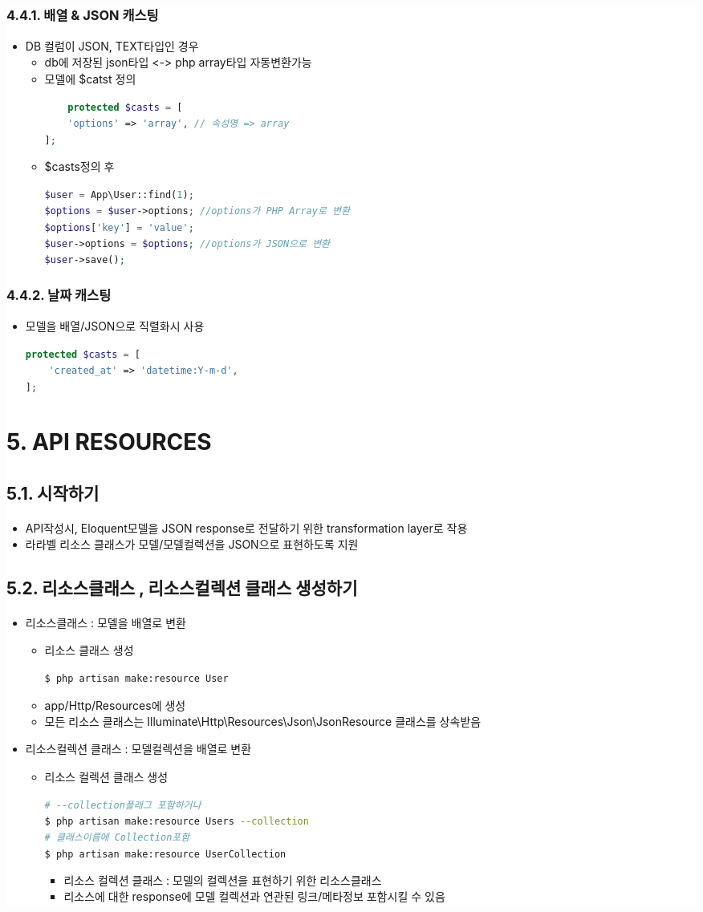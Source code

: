### 4.4.1. 배열 & JSON 캐스팅
- DB 컬럼이 JSON, TEXT타입인 경우
    - db에 저장된 json타입 <-> php array타입 자동변환가능
    - 모델에 $catst 정의
        ```php
            protected $casts = [
            'options' => 'array', // 속성명 => array
        ];
        ```
    - $casts정의 후
        ```php
        $user = App\User::find(1);
        $options = $user->options; //options가 PHP Array로 변환
        $options['key'] = 'value';
        $user->options = $options; //options가 JSON으로 변환
        $user->save();
        ```

### 4.4.2. 날짜 캐스팅
- 모델을 배열/JSON으로 직렬화시 사용
    ```php
    protected $casts = [
        'created_at' => 'datetime:Y-m-d',
    ];
    ```





# 5. API RESOURCES
## 5.1. 시작하기
- API작성시, Eloquent모델을 JSON response로 전달하기 위한 transformation layer로 작용
- 라라벨 리소스 클래스가 모델/모델컬렉션을 JSON으로 표현하도록 지원


## 5.2. 리소스클래스 , 리소스컬렉션 클래스 생성하기
- 리소스클래스 : 모델을 배열로 변환
    - 리소스 클래스 생성
        ```bash
        $ php artisan make:resource User
        ```
    - app/Http/Resources에 생성
    - 모든 리소스 클래스는 Illuminate\Http\Resources\Json\JsonResource 클래스를 상속받음

- 리소스컬렉션 클래스 : 모델컬렉션을 배열로 변환
    - 리소스 컬렉션 클래스 생성
        ```bash
        # --collection플래그 포함하거나
        $ php artisan make:resource Users --collection
        # 클래스이름에 Collection포함
        $ php artisan make:resource UserCollection
        ```
        - 리소스 컬렉션 클래스 : 모델의 컬렉션을 표현하기 위한 리소스클래스 
        - 리소스에 대한 response에 모델 컬렉션과 연관된 링크/메타정보 포함시킬 수 있음
